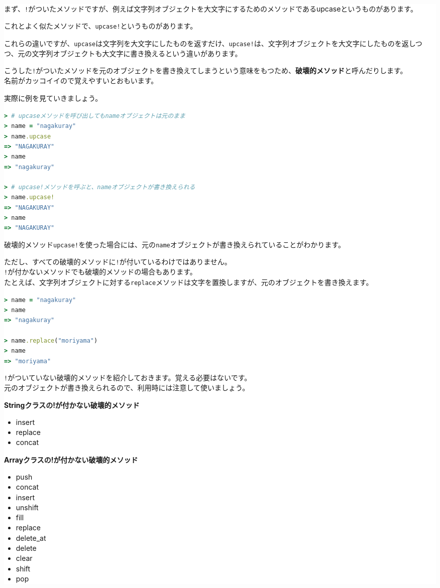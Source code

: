 まず、`!`がついたメソッドですが、例えば文字列オブジェクトを大文字にするためのメソッドであるupcaseというものがあります。

これとよく似たメソッドで、`upcase!`というものがあります。

これらの違いですが、`upcase`は文字列を大文字にしたものを返すだけ、`upcase!`は、文字列オブジェクトを大文字にしたものを返しつつ、元の文字列オブジェクトも大文字に書き換えるという違いがあります。

こうした`!`がついたメソッドを元のオブジェクトを書き換えてしまうという意味をもつため、**破壊的メソッド**と呼んだりします。  
名前がカッコイイので覚えやすいとおもいます。

実際に例を見ていきましょう。

```ruby
> # upcaseメソッドを呼び出してもnameオブジェクトは元のまま
> name = "nagakuray"
> name.upcase
=> "NAGAKURAY"
> name
=> "nagakuray"

> # upcase!メソッドを呼ぶと、nameオブジェクトが書き換えられる
> name.upcase!
=> "NAGAKURAY"
> name
=> "NAGAKURAY"
```

破壊的メソッド`upcase!`を使った場合には、元の`name`オブジェクトが書き換えられていることがわかります。

ただし、すべての破壊的メソッドに`!`が付いているわけではありません。  
`!`が付かないメソッドでも破壊的メソッドの場合もあります。  
たとえば、文字列オブジェクトに対する`replace`メソッドは文字を置換しますが、元のオブジェクトを書き換えます。

```ruby
> name = "nagakuray"
> name
=> "nagakuray"

> name.replace("moriyama")
> name
=> "moriyama"
```

`!`がついていない破壊的メソッドを紹介しておきます。覚える必要はないです。  
元のオブジェクトが書き換えられるので、利用時には注意して使いましょう。

**Stringクラスの!が付かない破壊的メソッド**

* insert
* replace
* concat

**Arrayクラスの!が付かない破壊的メソッド**

* push
* concat
* insert
* unshift
* fill
* replace
* delete_at
* delete
* clear
* shift
* pop
